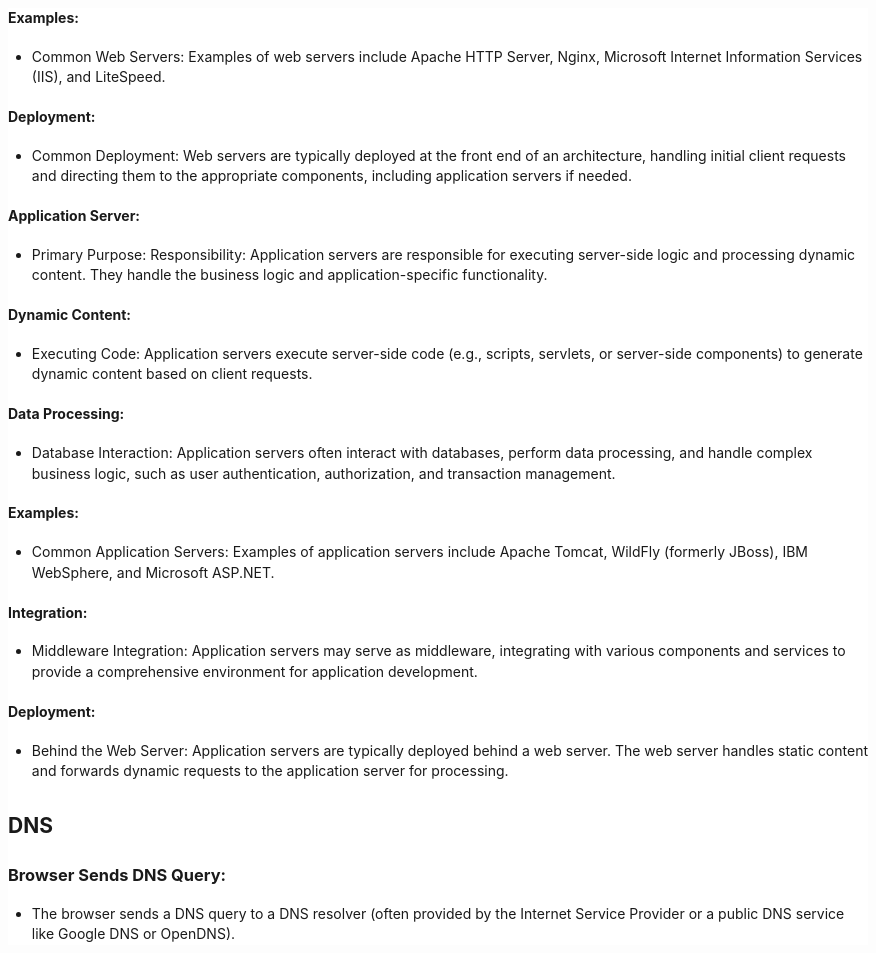 #### Examples:

- Common Web Servers:
  Examples of web servers include Apache HTTP Server, Nginx, Microsoft Internet Information Services (IIS), and LiteSpeed.

#### Deployment:

- Common Deployment:
  Web servers are typically deployed at the front end of an architecture, handling initial client requests and directing them to the appropriate components, including application servers if needed.

#### Application Server:

- Primary Purpose:
  Responsibility: Application servers are responsible for executing server-side logic and processing dynamic content. They handle the business logic and application-specific functionality.

#### Dynamic Content:

- Executing Code:
  Application servers execute server-side code (e.g., scripts, servlets, or server-side components) to generate dynamic content based on client requests.

#### Data Processing:

- Database Interaction:
  Application servers often interact with databases, perform data processing, and handle complex business logic, such as user authentication, authorization, and transaction management.

#### Examples:

- Common Application Servers:
  Examples of application servers include Apache Tomcat, WildFly (formerly JBoss), IBM WebSphere, and Microsoft ASP.NET.

#### Integration:

- Middleware Integration:
  Application servers may serve as middleware, integrating with various components and services to provide a comprehensive environment for application development.

#### Deployment:

- Behind the Web Server:
  Application servers are typically deployed behind a web server. The web server handles static content and forwards dynamic requests to the application server for processing.

## DNS

### Browser Sends DNS Query:

- The browser sends a DNS query to a DNS resolver (often provided by the Internet Service Provider or a public DNS service like Google DNS or OpenDNS).
